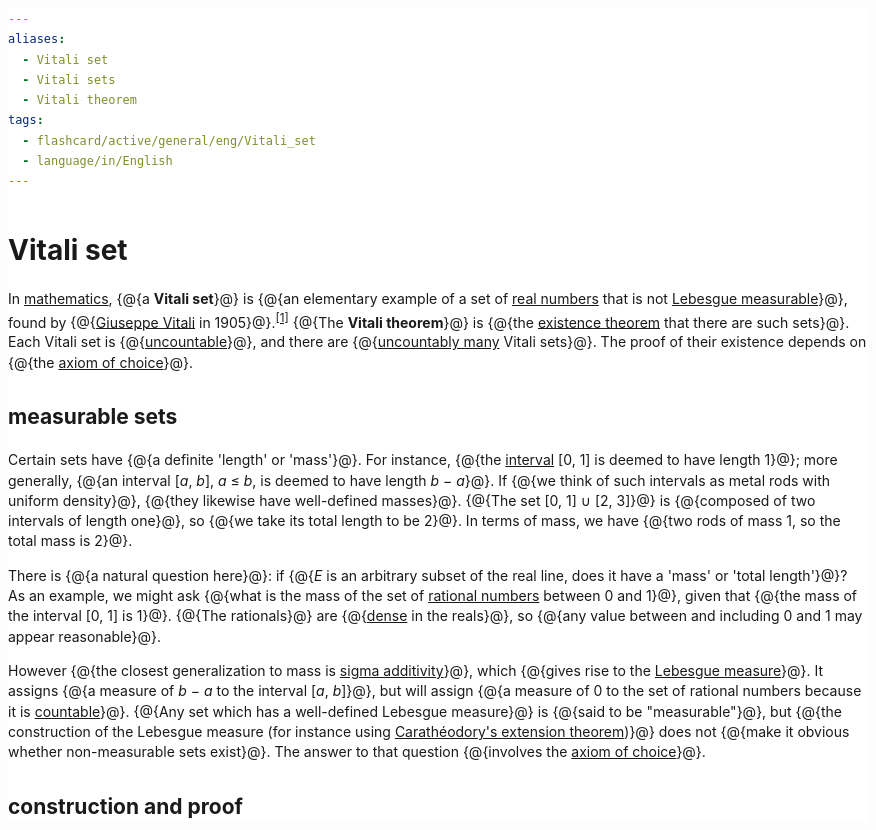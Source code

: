 ```yaml
---
aliases:
  - Vitali set
  - Vitali sets
  - Vitali theorem
tags:
  - flashcard/active/general/eng/Vitali_set
  - language/in/English
---
```


# Vitali set

In [mathematics](mathematics.md), {@{a __Vitali set__}@} is {@{an elementary example of a set of [real numbers](real%20number.md) that is not [Lebesgue measurable](Lebesgue%20measure.md)}@}, found by {@{[Giuseppe Vitali](Giuseppe%20Vitali.md) in 1905}@}.<sup>[\[1\]](#^ref-1)</sup> {@{The __Vitali theorem__}@} is {@{the [existence theorem](existence%20theorem.md) that there are such sets}@}. Each Vitali set is {@{[uncountable](uncountable%20set.md)}@}, and there are {@{[uncountably many](uncountable%20set.md) Vitali sets}@}. The proof of their existence depends on {@{the [axiom of choice](axiom%20of%20choice.md)}@}. 

## measurable sets

Certain sets have {@{a definite 'length' or 'mass'}@}. For instance, {@{the [interval](interval%20(mathematics).md) \[0, 1\] is deemed to have length 1}@}; more generally, {@{an interval \[_a_, _b_\], _a_ ≤ _b_, is deemed to have length _b_ − _a_}@}. If {@{we think of such intervals as metal rods with uniform density}@}, {@{they likewise have well-defined masses}@}. {@{The set \[0, 1\] ∪ \[2, 3\]}@} is {@{composed of two intervals of length one}@}, so {@{we take its total length to be 2}@}. In terms of mass, we have {@{two rods of mass 1, so the total mass is 2}@}. 

There is {@{a natural question here}@}: if {@{_E_ is an arbitrary subset of the real line, does it have a 'mass' or 'total length'}@}? As an example, we might ask {@{what is the mass of the set of [rational numbers](rational%20number.md) between 0 and 1}@}, given that {@{the mass of the interval \[0, 1\] is 1}@}. {@{The rationals}@} are {@{[dense](dense%20set.md) in the reals}@}, so {@{any value between and including 0 and 1 may appear reasonable}@}. 

However {@{the closest generalization to mass is [sigma additivity](sigma-additive%20set%20function.md)}@}, which {@{gives rise to the [Lebesgue measure](Lebesgue%20measure.md)}@}. It assigns {@{a measure of _b_ − _a_ to the interval \[_a_, _b_\]}@}, but will assign {@{a measure of 0 to the set of rational numbers because it is [countable](countable%20set.md)}@}. {@{Any set which has a well-defined Lebesgue measure}@} is {@{said to be "measurable"}@}, but {@{the construction of the Lebesgue measure \(for instance using [Carathéodory's extension theorem](Carathéodory's%20extension%20theorem.md)\)}@} does not {@{make it obvious whether non-measurable sets exist}@}. The answer to that question {@{involves the [axiom of choice](axiom%20of%20choice.md)}@}. 

## construction and proof
